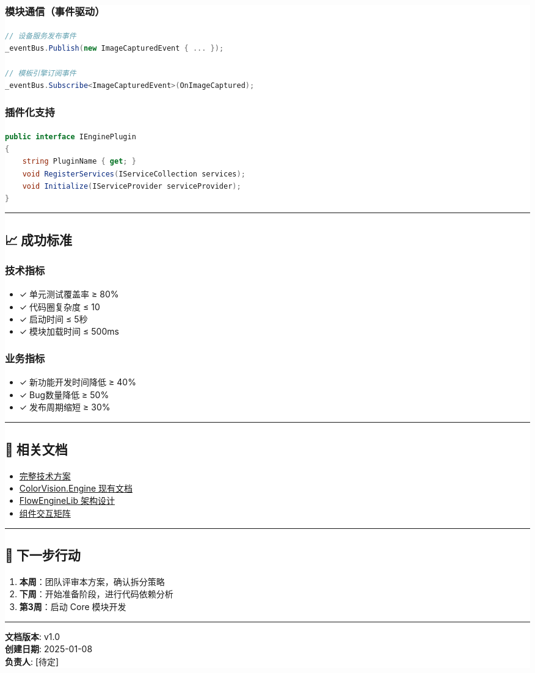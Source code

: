 ```csharp
```

### 模块通信（事件驱动）
```csharp
// 设备服务发布事件
_eventBus.Publish(new ImageCapturedEvent { ... });

// 模板引擎订阅事件
_eventBus.Subscribe<ImageCapturedEvent>(OnImageCaptured);
```

### 插件化支持
```csharp
public interface IEnginePlugin
{
    string PluginName { get; }
    void RegisterServices(IServiceCollection services);
    void Initialize(IServiceProvider serviceProvider);
}
```

---

## 📈 成功标准

### 技术指标
- ✓ 单元测试覆盖率 ≥ 80%
- ✓ 代码圈复杂度 ≤ 10
- ✓ 启动时间 ≤ 5秒
- ✓ 模块加载时间 ≤ 500ms

### 业务指标
- ✓ 新功能开发时间降低 ≥ 40%
- ✓ Bug数量降低 ≥ 50%
- ✓ 发布周期缩短 ≥ 30%

---

## 📂 相关文档

- [完整技术方案](./ColorVision.Engine-Refactoring-Plan.md)
- [ColorVision.Engine 现有文档](../engine-components/ColorVision.Engine.md)
- [FlowEngineLib 架构设计](./FlowEngineLib-Architecture.md)
- [组件交互矩阵](./component-interactions.md)

---

## 🎯 下一步行动

1. **本周**：团队评审本方案，确认拆分策略
2. **下周**：开始准备阶段，进行代码依赖分析
3. **第3周**：启动 Core 模块开发

---

**文档版本**: v1.0  
**创建日期**: 2025-01-08  
**负责人**: [待定]
